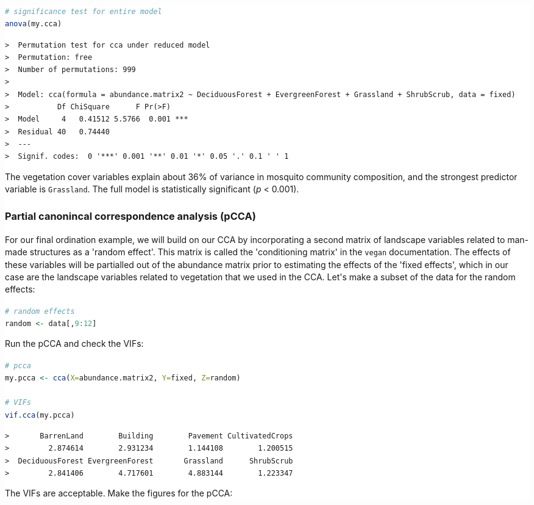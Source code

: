 ```r
# significance test for entire model
anova(my.cca)
```

```
>  Permutation test for cca under reduced model
>  Permutation: free
>  Number of permutations: 999
>  
>  Model: cca(formula = abundance.matrix2 ~ DeciduousForest + EvergreenForest + Grassland + ShrubScrub, data = fixed)
>           Df ChiSquare      F Pr(>F)    
>  Model     4   0.41512 5.5766  0.001 ***
>  Residual 40   0.74440                  
>  ---
>  Signif. codes:  0 '***' 0.001 '**' 0.01 '*' 0.05 '.' 0.1 ' ' 1
```

The vegetation cover variables explain about 36% of variance in mosquito community composition, and the strongest predictor variable is `Grassland`. The full model is statistically significant (*p* < 0.001). 

### Partial canonincal correspondence analysis (pCCA)

For our final ordination example, we will build on our CCA by incorporating a second matrix of landscape variables related to man-made structures as a  'random effect'. This matrix is called the 'conditioning matrix' in the `vegan` documentation. The effects of these variables will be partialled out of the abundance matrix prior to estimating the effects of the 'fixed effects', which in our case are the landscape variables related to vegetation that we used in the CCA. Let's make a subset of the data for the random effects:


```r
# random effects
random <- data[,9:12]
```

Run the pCCA and check the VIFs:


```r
# pcca 
my.pcca <- cca(X=abundance.matrix2, Y=fixed, Z=random)

# VIFs
vif.cca(my.pcca)
```

```
>       BarrenLand        Building        Pavement CultivatedCrops 
>         2.874614        2.931234        1.144108        1.200515 
>  DeciduousForest EvergreenForest       Grassland      ShrubScrub 
>         2.841406        4.717601        4.883144        1.223347
```

The VIFs are acceptable. Make the figures for the pCCA: 
